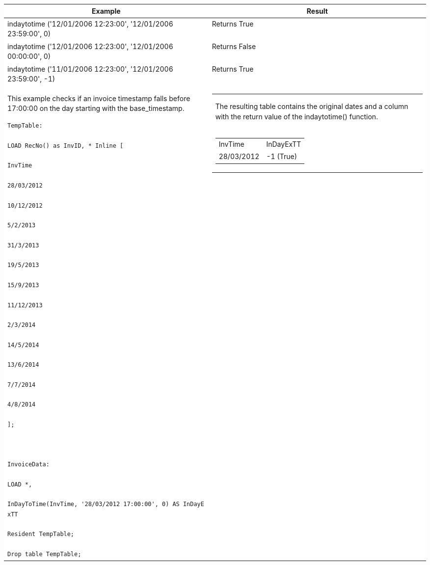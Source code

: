 <table>
<thead>
<tr>
<th>Example</th>
<th>Result</th>
</tr>
</thead>
<tbody>
<tr>
<td>indaytotime ('12/01/2006 12:23:00', '12/01/2006 23:59:00', 0)</td>
<td>Returns True</td>
</tr>
<tr>
<td>indaytotime ('12/01/2006 12:23:00', '12/01/2006 00:00:00', 0)</td>
<td>Returns False</td>
</tr>
<tr>
<td>indaytotime ('11/01/2006 12:23:00', '12/01/2006 23:59:00', -1)</td>
<td>Returns True</td>
</tr>
<tr>
<td>
<p>This example checks if an invoice timestamp falls before 17:00:00 on the day starting with the base_timestamp.</p>
<code>TempTable:<br>
LOAD RecNo() as InvID, * Inline [<br>
InvTime<br>
28/03/2012<br>
10/12/2012<br>
5/2/2013<br>
31/3/2013<br>
19/5/2013<br>
15/9/2013<br>
11/12/2013<br>
2/3/2014<br>
14/5/2014<br>
13/6/2014<br>
7/7/2014<br>
4/8/2014<br>
];<br>
 <br>
InvoiceData:<br>
LOAD *,<br>
InDayToTime(InvTime, '28/03/2012 17:00:00', 0) AS InDayExTT<br>
Resident TempTable;<br>
Drop table TempTable;</code></td>
<td><table>
<tbody>
<tr>
<td><p>The resulting table contains the original dates and a column with the return value of the indaytotime() function.</p></td>
</tr>
<tr>
<td><table>
<tbody>
<tr>
<td>InvTime</td>
<td>InDayExTT</td>
</tr>
<tr>
<td>28/03/2012</td>
<td>-1 (True)</td>
</tr>
<tr>
